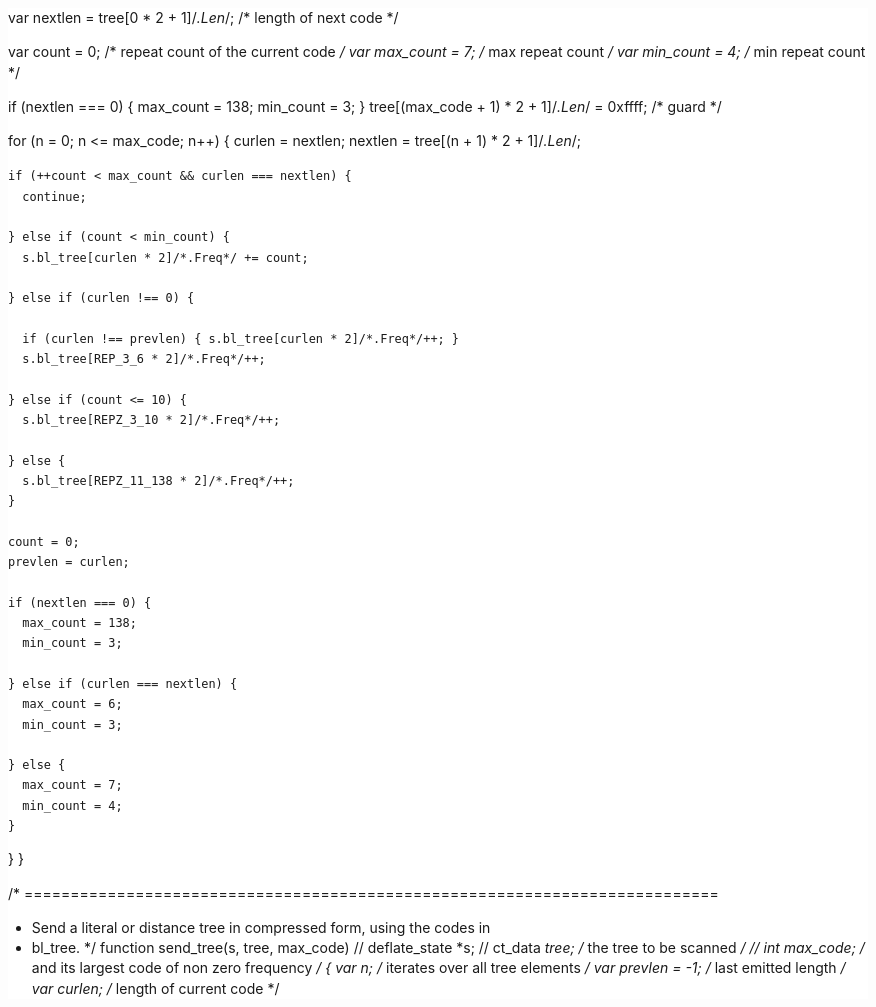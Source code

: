   var nextlen = tree[0 * 2 + 1]/*.Len*/; /* length of next code */

  var count = 0;             /* repeat count of the current code */
  var max_count = 7;         /* max repeat count */
  var min_count = 4;         /* min repeat count */

  if (nextlen === 0) {
    max_count = 138;
    min_count = 3;
  }
  tree[(max_code + 1) * 2 + 1]/*.Len*/ = 0xffff; /* guard */

  for (n = 0; n <= max_code; n++) {
    curlen = nextlen;
    nextlen = tree[(n + 1) * 2 + 1]/*.Len*/;

    if (++count < max_count && curlen === nextlen) {
      continue;

    } else if (count < min_count) {
      s.bl_tree[curlen * 2]/*.Freq*/ += count;

    } else if (curlen !== 0) {

      if (curlen !== prevlen) { s.bl_tree[curlen * 2]/*.Freq*/++; }
      s.bl_tree[REP_3_6 * 2]/*.Freq*/++;

    } else if (count <= 10) {
      s.bl_tree[REPZ_3_10 * 2]/*.Freq*/++;

    } else {
      s.bl_tree[REPZ_11_138 * 2]/*.Freq*/++;
    }

    count = 0;
    prevlen = curlen;

    if (nextlen === 0) {
      max_count = 138;
      min_count = 3;

    } else if (curlen === nextlen) {
      max_count = 6;
      min_count = 3;

    } else {
      max_count = 7;
      min_count = 4;
    }
  }
}


/* ===========================================================================
 * Send a literal or distance tree in compressed form, using the codes in
 * bl_tree.
 */
function send_tree(s, tree, max_code)
//    deflate_state *s;
//    ct_data *tree; /* the tree to be scanned */
//    int max_code;       /* and its largest code of non zero frequency */
{
  var n;                     /* iterates over all tree elements */
  var prevlen = -1;          /* last emitted length */
  var curlen;                /* length of current code */
